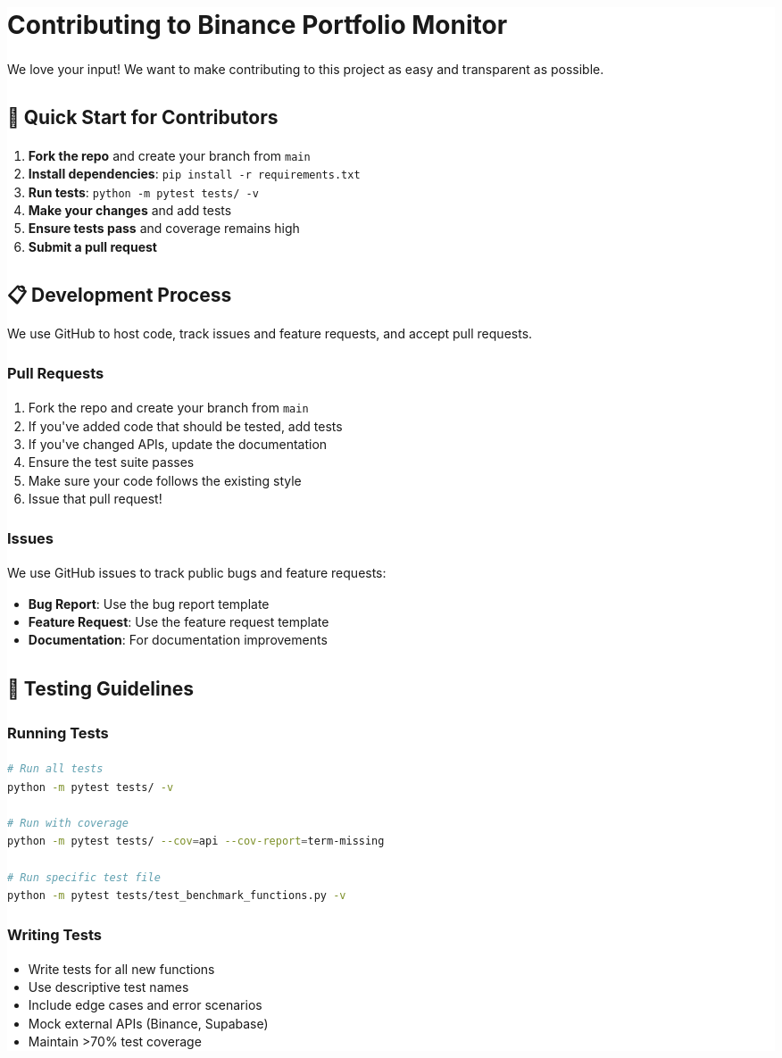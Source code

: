 # Contributing to Binance Portfolio Monitor

We love your input! We want to make contributing to this project as easy and transparent as possible.

## 🚀 Quick Start for Contributors

1. **Fork the repo** and create your branch from `main`
2. **Install dependencies**: `pip install -r requirements.txt`
3. **Run tests**: `python -m pytest tests/ -v`
4. **Make your changes** and add tests
5. **Ensure tests pass** and coverage remains high
6. **Submit a pull request**

## 📋 Development Process

We use GitHub to host code, track issues and feature requests, and accept pull requests.

### Pull Requests
1. Fork the repo and create your branch from `main`
2. If you've added code that should be tested, add tests
3. If you've changed APIs, update the documentation
4. Ensure the test suite passes
5. Make sure your code follows the existing style
6. Issue that pull request!

### Issues
We use GitHub issues to track public bugs and feature requests:

- **Bug Report**: Use the bug report template
- **Feature Request**: Use the feature request template
- **Documentation**: For documentation improvements

## 🧪 Testing Guidelines

### Running Tests
```bash
# Run all tests
python -m pytest tests/ -v

# Run with coverage
python -m pytest tests/ --cov=api --cov-report=term-missing

# Run specific test file
python -m pytest tests/test_benchmark_functions.py -v
```

### Writing Tests
- Write tests for all new functions
- Use descriptive test names
- Include edge cases and error scenarios
- Mock external APIs (Binance, Supabase)
- Maintain >70% test coverage
